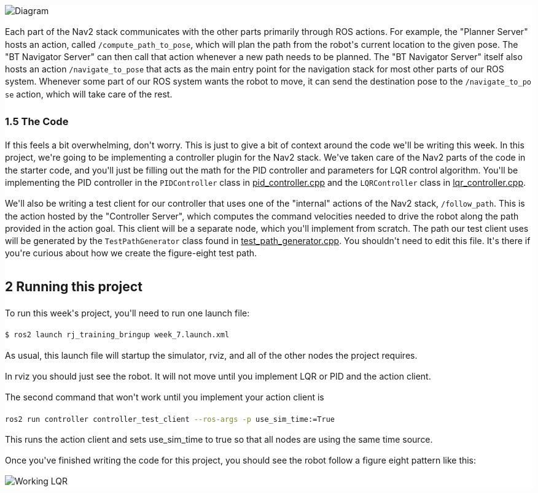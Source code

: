 ![Diagram](https://docs.nav2.org/_images/nav2_architecture.png)

Each part of the Nav2 stack communicates with the other parts primarily through ROS actions. For example, the "Planner Server" hosts an action, called `/compute_path_to_pose`, which will plan the path from the robot's current location to the given pose. The "BT Navigator Server" can then call that action whenever a new path needs to be planned. The "BT Navigator Server" itself also hosts an action `/navigate_to_pose` that acts as the main entry point for the navigation stack for most other parts of our ROS system. Whenever some part of our ROS system wants the robot to move, it can send the destination pose to the `/navigate_to_pose` action, which will take care of the rest.


### 1.5 The Code

If this feels a bit overwhelming, don't worry. This is just to give a bit of context around the code we'll be writing this week. In this project, we're going to be implementing a controller plugin for the Nav2 stack. We've taken care of the Nav2 parts of the code in the starter code, and you'll just be filling out the math for the PID controller and parameters for LQR control algorithm.
You'll be implementing the PID controller in the `PIDController` class in [pid_controller.cpp](../../controllers/src/pid_controller.cpp) and the `LQRController` class in [lqr_controller.cpp](../../controllers/src/lqr_controller.cpp).

We'll also be writing a test client for our controller that uses one of the "internal" actions of the Nav2 stack, `/follow_path`. This is the action hosted by the "Controller Server", which computes the command velocities needed to drive the robot along the path provided in the action goal. This client will be a separate node, which you'll implement from scratch. The path our test client uses will be generated by the `TestPathGenerator` class found in [test_path_generator.cpp](../../controllers/src/test_path_generator.cpp). You shouldn't need to edit this file. It's there if you're curious about how we create the figure-eight test path.


## 2 Running this project

To run this week's project, you'll need to run one launch file:

```bash
$ ros2 launch rj_training_bringup week_7.launch.xml
```

As usual, this launch file will startup the simulator, rviz, and all of the other nodes the project requires.

In rviz you should just see the robot.
It will not move until you implement LQR or PID and the action client.

The second command that won't work until you implement your action client is
```bash
ros2 run controller controller_test_client --ros-args -p use_sim_time:=True
```

This runs the action client and sets use_sim_time to true so that all nodes are using the same time source.

Once you've finished writing the code for this project, you should see the robot follow a figure eight pattern like this:

![Working LQR](working_lqr.gif)
